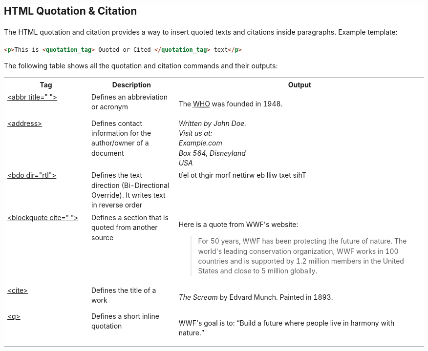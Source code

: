 ## HTML Quotation & Citation

The HTML quotation and citation provides a way to insert quoted texts and citations inside paragraphs.
Example template:
```html
<p>This is <quotation_tag> Quoted or Cited </quotation_tag> text</p>
```
The following table shows all the quotation and citation commands and their outputs:
<table class="w3-table-all notranslate">
<tbody><tr>
<th style="width:20%">Tag</th>
<th>Description</th>
<th>Output</th>
</tr>
<tr>
<td><a href="http://www.w3schools.com/tags/tag_abbr.asp">&lt;abbr title=" "&gt;</a></td>
<td>Defines an abbreviation or acronym</td>
<td><p>The <abbr title="World Health Organization">WHO</abbr> was founded in 1948.</p></td>
</tr>
<tr>
<td><a href="http://www.w3schools.com/tags/tag_address.asp">&lt;address&gt;</a></td>
<td>Defines contact information for the author/owner of a document</td>
<td><address>
Written by John Doe.<br> 
Visit us at:<br>
Example.com<br>
Box 564, Disneyland<br>
USA
</address></td>
</tr>
<tr>
<td><a href="http://www.w3schools.com/tags/tag_bdo.asp">&lt;bdo dir="rtl"&gt;</a></td>
<td>Defines the text direction (Bi-Directional Override). It writes text in reverse order</td>
<td><bdo dir="rtl">This text will be written from right to left</bdo></td>
</tr>
<tr>
<td><a href="http://www.w3schools.com/tags/tag_blockquote.asp">&lt;blockquote cite=" "&gt;</a></td>
<td> Defines a section that is quoted from another source</td>
<td><p>Here is a quote from WWF's website:</p>
<blockquote cite="http://www.worldwildlife.org/who/index.html">
For 50 years, WWF has been protecting the future of nature.
The world's leading conservation organization,
WWF works in 100 countries and is supported by
1.2 million members in the United States and
close to 5 million globally.
</blockquote></td>
</tr>
  <tr>
<td><a href="http://www.w3schools.com/tags/tag_cite.asp">&lt;cite&gt;</a></td>
<td>Defines the title of a work</td>
<td><p><cite>The Scream</cite> by Edvard Munch. Painted in 1893.</p></td>
  </tr>
<tr>
<td><a href="http://www.w3schools.com/tags/tag_q.asp">&lt;q&gt;</a></td>
<td>Defines a short inline quotation</td>
<td><p>WWF's goal is to: <q>Build a future where people live in harmony with nature.</q></p>
</td>
</tr>
</tbody></table>
